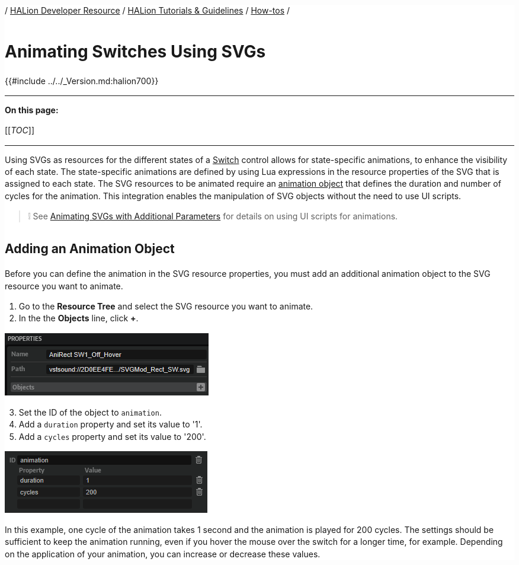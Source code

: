 / [HALion Developer Resource](../../HALion-Developer-Resource.md) / [HALion Tutorials & Guidelines](./HALion-Tutorials-Guidelines.md) / [How-tos](./How-tos.md) /

# Animating Switches Using SVGs

{{#include ../../_Version.md:halion700}}

---

**On this page:**

[[_TOC_]]

---

Using SVGs as resources for the different states of a [Switch](../../HALion-Macro-Page/pages/Switch.md) control allows for state-specific animations, to enhance the visibility of each state. The state-specific animations are defined by using Lua expressions in the resource properties of the SVG that is assigned to each state. The SVG resources to be animated require an [animation object](#adding-an-animation-object) that defines the duration and number of cycles for the animation. This integration enables the manipulation of SVG objects without the need to use UI scripts.

>&#10069; See [Animating SVGs with Additional Parameters](./Animating-SVGs-with-Additional-Parameters.md) for details on using UI scripts for animations.

## Adding an Animation Object

Before you can define the animation in the SVG resource properties, you must add an additional animation object to the SVG resource you want to animate.

1. Go to the **Resource Tree** and select the SVG resource you want to animate.
2. In the the **Objects** line, click **+**.

![Adding Objects](../images/Animating-Switches-Using-SVGs-Adding-Objects.png)

3. Set the ID of the object to ``animation``.
4. Add a ``duration`` property and set its value to '1'.
5. Add a ``cycles`` property and set its value to '200'.

![Animation Object](../images/Animating-Switches-Using-SVGs-Animation-Object.png)

In this example, one cycle of the animation takes 1 second and the animation is played for 200 cycles. The settings should be sufficient to keep the animation running, even if you hover the mouse over the switch for a longer time, for example. Depending on the application of your animation, you can increase or decrease these values.
